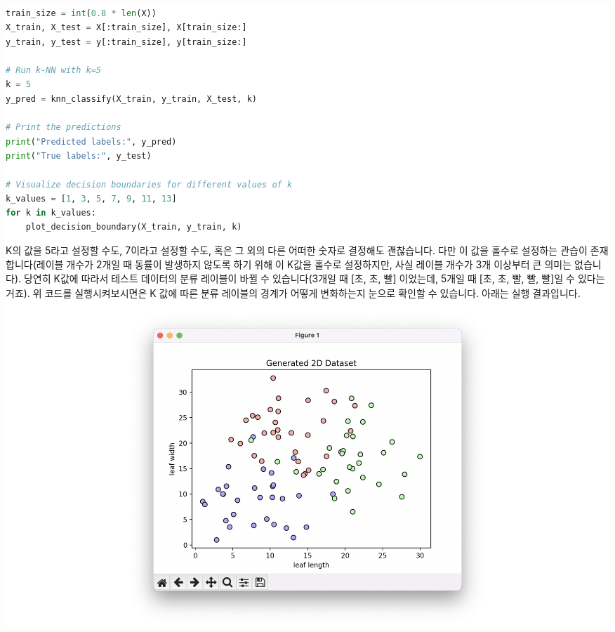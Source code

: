 ```python
train_size = int(0.8 * len(X))
X_train, X_test = X[:train_size], X[train_size:]
y_train, y_test = y[:train_size], y[train_size:]

# Run k-NN with k=5
k = 5
y_pred = knn_classify(X_train, y_train, X_test, k)

# Print the predictions
print("Predicted labels:", y_pred)
print("True labels:", y_test)

# Visualize decision boundaries for different values of k
k_values = [1, 3, 5, 7, 9, 11, 13]
for k in k_values:
    plot_decision_boundary(X_train, y_train, k)
```

K의 값을 5라고 설정할 수도, 7이라고 설정할 수도, 혹은 그 외의 다른 어떠한 숫자로 결정해도 괜찮습니다. 다만 이 값을 홀수로 설정하는 관습이 존재합니다(레이블 개수가 2개일 때 동률이 발생하지 않도록 하기 위해 이 K값을 홀수로 설정하지만, 사실 레이블 개수가 3개 이상부터 큰 의미는 없습니다). 당연히 K값에 따라서 테스트 데이터의 분류 레이블이 바뀔 수 있습니다(3개일 때 [초, 초, 빨] 이었는데, 5개일 때 [초, 초, 빨, 빨, 빨]일 수 있다는 거죠). 위 코드를 실행시켜보시면은 K 값에 따른 분류 레이블의 경계가 어떻게 변화하는지 눈으로 확인할 수 있습니다. 아래는 실행 결과입니다.



<img src="/images/2025-07-20-CS231n_01/image-20250721020323103.png" alt="image-20250721020323103" style="display:block; margin:0 auto; width:60%; height:auto;" />
